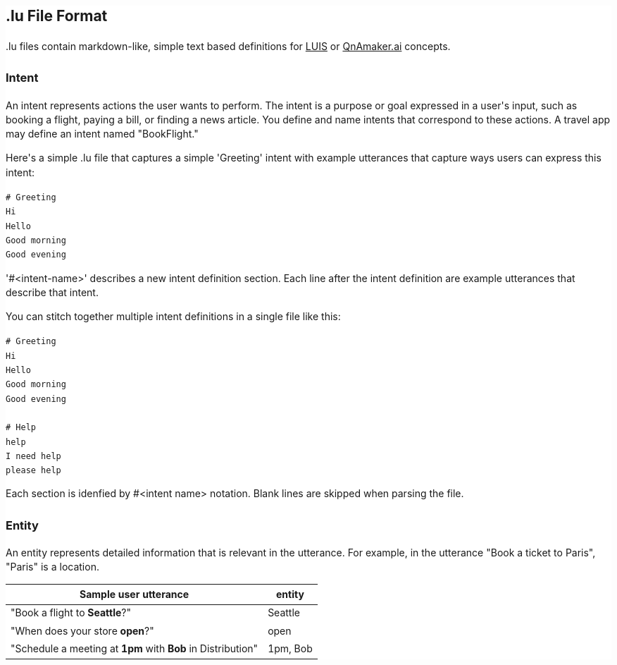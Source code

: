 ## .lu File Format
.lu files contain markdown-like, simple text based definitions for [LUIS](http://luis.ai) or [QnAmaker.ai](http://qnamaker.ai) concepts. 

### Intent
An intent represents actions the user wants to perform. The intent is a purpose or goal expressed in a user's input, such as booking a flight, paying a bill, or finding a news article. You define and name intents that correspond to these actions. A travel app may define an intent named "BookFlight."

Here's a simple .lu file that captures a simple 'Greeting' intent with example utterances that capture ways users can express this intent:

```
# Greeting
Hi
Hello
Good morning
Good evening
```

'#\<intent-name\>' describes a new intent definition section. Each line after the intent definition are example utterances that describe that intent.

You can stitch together multiple intent definitions in a single file like this:

```
# Greeting
Hi
Hello
Good morning
Good evening

# Help
help
I need help
please help
```
Each section is idenfied by #\<intent name\> notation. Blank lines are skipped when parsing the file.

### Entity
An entity represents detailed information that is relevant in the utterance. For example, in the utterance "Book a ticket to Paris", "Paris" is a location. 

|Sample user utterance|entity|
|--------------------------|----------|
|"Book a flight to **Seattle**?"|Seattle|
|"When does your store **open**?"|open|
|"Schedule a meeting at **1pm** with **Bob** in Distribution"|1pm, Bob|
